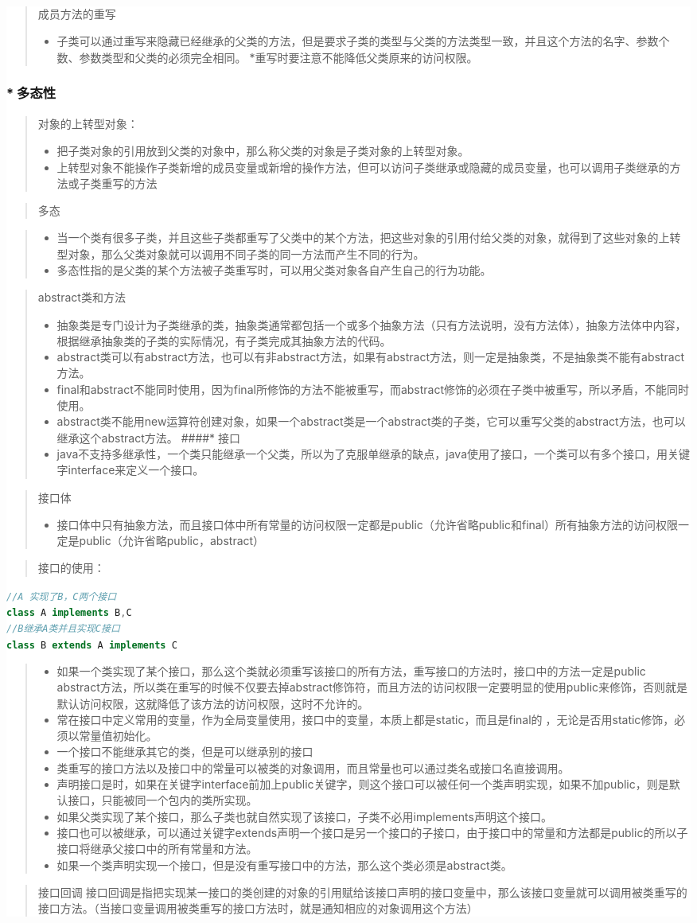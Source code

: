 > 成员方法的重写
>
> - 子类可以通过重写来隐藏已经继承的父类的方法，但是要求子类的类型与父类的方法类型一致，并且这个方法的名字、参数个数、参数类型和父类的必须完全相同。
>    *重写时要注意不能降低父类原来的访问权限。

### * 多态性

> 对象的上转型对象：
>
> - 把子类对象的引用放到父类的对象中，那么称父类的对象是子类对象的上转型对象。
> - 上转型对象不能操作子类新增的成员变量或新增的操作方法，但可以访问子类继承或隐藏的成员变量，也可以调用子类继承的方法或子类重写的方法

> 多态

> - 当一个类有很多子类，并且这些子类都重写了父类中的某个方法，把这些对象的引用付给父类的对象，就得到了这些对象的上转型对象，那么父类对象就可以调用不同子类的同一方法而产生不同的行为。
> - 多态性指的是父类的某个方法被子类重写时，可以用父类对象各自产生自己的行为功能。

> abstract类和方法
>
> - 抽象类是专门设计为子类继承的类，抽象类通常都包括一个或多个抽象方法（只有方法说明，没有方法体），抽象方法体中内容，根据继承抽象类的子类的实际情况，有子类完成其抽象方法的代码。
> - abstract类可以有abstract方法，也可以有非abstract方法，如果有abstract方法，则一定是抽象类，不是抽象类不能有abstract方法。
> - final和abstract不能同时使用，因为final所修饰的方法不能被重写，而abstract修饰的必须在子类中被重写，所以矛盾，不能同时使用。
> - abstract类不能用new运算符创建对象，如果一个abstract类是一个abstract类的子类，它可以重写父类的abstract方法，也可以继承这个abstract方法。
>    \####* 接口
> - java不支持多继承性，一个类只能继承一个父类，所以为了克服单继承的缺点，java使用了接口，一个类可以有多个接口，用关键字interface来定义一个接口。

> 接口体
>
> - 接口体中只有抽象方法，而且接口体中所有常量的访问权限一定都是public（允许省略public和final）所有抽象方法的访问权限一定是public（允许省略public，abstract）

> 接口的使用：

```java
//A 实现了B，C两个接口
class A implements B,C
//B继承A类并且实现C接口
class B extends A implements C
```

> - 如果一个类实现了某个接口，那么这个类就必须重写该接口的所有方法，重写接口的方法时，接口中的方法一定是public  abstract方法，所以类在重写的时候不仅要去掉abstract修饰符，而且方法的访问权限一定要明显的使用public来修饰，否则就是默认访问权限，这就降低了该方法的访问权限，这时不允许的。
> - 常在接口中定义常用的变量，作为全局变量使用，接口中的变量，本质上都是static，而且是final的 ，无论是否用static修饰，必须以常量值初始化。
> - 一个接口不能继承其它的类，但是可以继承别的接口
> - 类重写的接口方法以及接口中的常量可以被类的对象调用，而且常量也可以通过类名或接口名直接调用。
> - 声明接口是时，如果在关键字interface前加上public关键字，则这个接口可以被任何一个类声明实现，如果不加public，则是默认接口，只能被同一个包内的类所实现。
> - 如果父类实现了某个接口，那么子类也就自然实现了该接口，子类不必用implements声明这个接口。
> - 接口也可以被继承，可以通过关键字extends声明一个接口是另一个接口的子接口，由于接口中的常量和方法都是public的所以子接口将继承父接口中的所有常量和方法。
> - 如果一个类声明实现一个接口，但是没有重写接口中的方法，那么这个类必须是abstract类。

> 接口回调
>  接口回调是指把实现某一接口的类创建的对象的引用赋给该接口声明的接口变量中，那么该接口变量就可以调用被类重写的接口方法。（当接口变量调用被类重写的接口方法时，就是通知相应的对象调用这个方法）